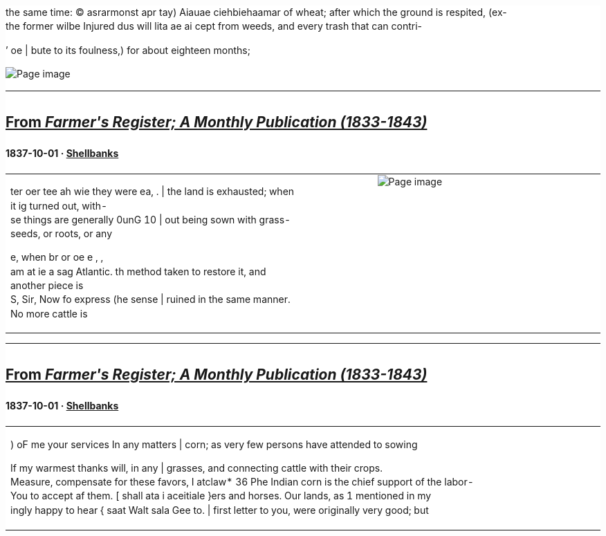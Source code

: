   
the same time: © asrarmonst apr tay) Aiauae ciehbiehaamar of wheat; after which the ground is respited, (ex-  
the former wilbe Injured dus will lita ae ai cept from weeds, and every trash that can contri-  
  
’ oe | bute to its foulness,) for about eighteen months;
</td><td style="width: 50%; max-height: 75%; margin: auto; display: block;">
<img alt="Page image" src="https://iiif.archive.org/image/iiif/2/sim_farmers-register-a-monthly-publication_1837-10-01_5_6%2Fsim_farmers-register-a-monthly-publication_1837-10-01_5_6_jp2.zip%2Fsim_farmers-register-a-monthly-publication_1837-10-01_5_6_jp2%2Fsim_farmers-register-a-monthly-publication_1837-10-01_5_6_0002.jp2/pct:5.261806981519507,65.5151606577161,77.72073921971253,3.4997737215266254/600,/0/default.jpg"/>
</td>
</tr></table>

---

## [From _Farmer's Register; A Monthly Publication (1833-1843)_](https://archive.org/details/sim_farmers-register-a-monthly-publication_1837-10-01_5_6/page/n2/mode/1up?view=theater)

#### 1837-10-01 &middot; [Shellbanks](http://dbpedia.org/resource/Petersburg%2C_Virginia)

<table style="width: 100%;"><tr><td style="width: 50%">

  
ter oer tee ah wie they were ea, . | the land is exhausted; when it ig turned out, with-  
se things are generally 0unG 10 | out being sown with grass-seeds, or roots, or any  
  
e, when br or oe e , ,  
am at ie a sag Atlantic. th method taken to restore it, and another piece is  
S, Sir, Now fo express (he sense | ruined in the same manner. No more cattle is
</td><td style="width: 50%; max-height: 75%; margin: auto; display: block;">
<img alt="Page image" src="https://iiif.archive.org/image/iiif/2/sim_farmers-register-a-monthly-publication_1837-10-01_5_6%2Fsim_farmers-register-a-monthly-publication_1837-10-01_5_6_jp2.zip%2Fsim_farmers-register-a-monthly-publication_1837-10-01_5_6_jp2%2Fsim_farmers-register-a-monthly-publication_1837-10-01_5_6_0002.jp2/pct:5.3901437371663246,69.48257655755016,77.72073921971253,4.917785488007241/600,/0/default.jpg"/>
</td>
</tr></table>

---

## [From _Farmer's Register; A Monthly Publication (1833-1843)_](https://archive.org/details/sim_farmers-register-a-monthly-publication_1837-10-01_5_6/page/n2/mode/1up?view=theater)

#### 1837-10-01 &middot; [Shellbanks](http://dbpedia.org/resource/Petersburg%2C_Virginia)

<table style="width: 100%;"><tr><td style="width: 50%">

  
) oF me your services In any matters | corn; as very few persons have attended to sowing  
  
If my warmest thanks will, in any | grasses, and connecting cattle with their crops.  
Measure, compensate for these favors, I atclaw* 36 Phe Indian corn is the chief support of the labor-  
You to accept af them. [ shall ata i aceitiale }ers and horses. Our lands, as 1 mentioned in my  
ingly happy to hear { saat Walt sala Gee to. | first letter to you, were originally very good; but  
  